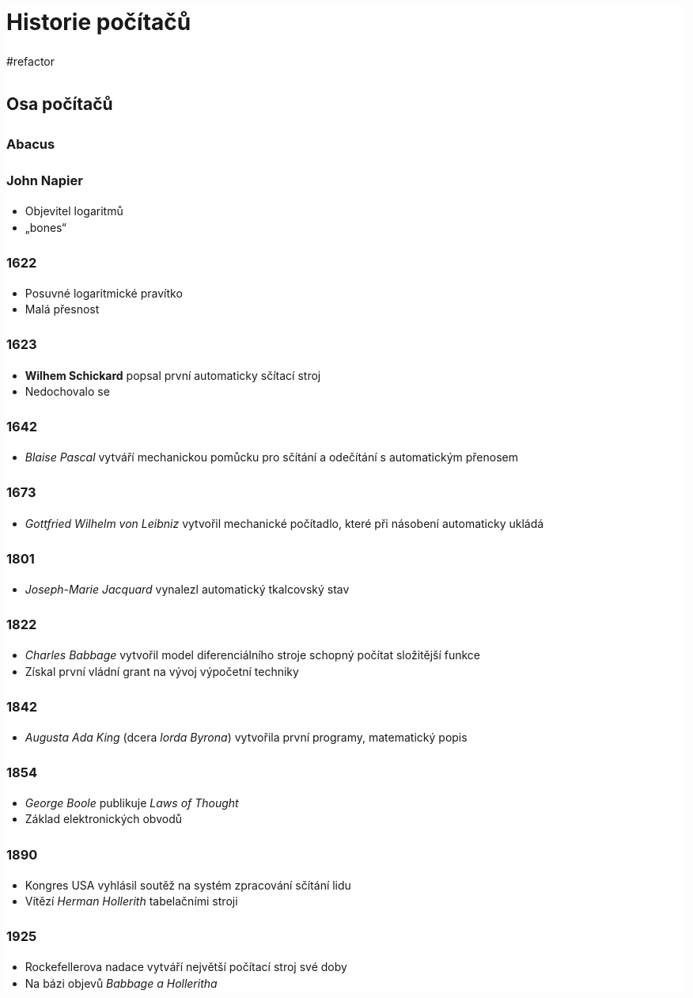 # Historie počítačů
#refactor
## Osa počítačů
### Abacus
### John Napier
- Objevitel logaritmů
- „bones“

### 1622
- Posuvné logaritmické pravítko
- Malá přesnost

### 1623
- **Wilhem Schickard** popsal první automaticky sčítací stroj
- Nedochovalo se

### 1642
- *Blaise Pascal* vytváří mechanickou pomůcku pro sčítání a odečítání s automatickým přenosem

### 1673
- *Gottfried Wilhelm von Leibniz* vytvořil mechanické počítadlo, které při násobení automaticky ukládá

### 1801
- *Joseph-Marie Jacquard* vynalezl automatický tkalcovský stav

### 1822
- *Charles Babbage* vytvořil model diferenciálního stroje schopný počítat složitější funkce
- Získal první vládní grant na vývoj výpočetní techniky

### 1842
- *Augusta Ada King* (dcera *lorda Byrona*) vytvořila první programy, matematický popis

### 1854
- *George Boole* publikuje *Laws of Thought*
- Základ elektronických obvodů

### 1890
- Kongres USA vyhlásil soutěž na systém zpracování sčítání lidu
- Vítězí *Herman Hollerith* tabelačními stroji

### 1925
- Rockefellerova nadace vytváří největší počítací stroj své doby
- Na bázi objevů *Babbage a Holleritha*
